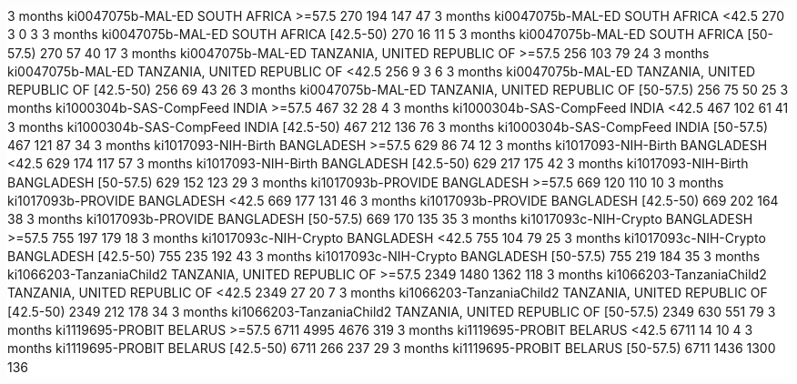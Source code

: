 3 months    ki0047075b-MAL-ED          SOUTH AFRICA                   >=57.5         270    194    147     47
3 months    ki0047075b-MAL-ED          SOUTH AFRICA                   <42.5          270      3      0      3
3 months    ki0047075b-MAL-ED          SOUTH AFRICA                   [42.5-50)      270     16     11      5
3 months    ki0047075b-MAL-ED          SOUTH AFRICA                   [50-57.5)      270     57     40     17
3 months    ki0047075b-MAL-ED          TANZANIA, UNITED REPUBLIC OF   >=57.5         256    103     79     24
3 months    ki0047075b-MAL-ED          TANZANIA, UNITED REPUBLIC OF   <42.5          256      9      3      6
3 months    ki0047075b-MAL-ED          TANZANIA, UNITED REPUBLIC OF   [42.5-50)      256     69     43     26
3 months    ki0047075b-MAL-ED          TANZANIA, UNITED REPUBLIC OF   [50-57.5)      256     75     50     25
3 months    ki1000304b-SAS-CompFeed    INDIA                          >=57.5         467     32     28      4
3 months    ki1000304b-SAS-CompFeed    INDIA                          <42.5          467    102     61     41
3 months    ki1000304b-SAS-CompFeed    INDIA                          [42.5-50)      467    212    136     76
3 months    ki1000304b-SAS-CompFeed    INDIA                          [50-57.5)      467    121     87     34
3 months    ki1017093-NIH-Birth        BANGLADESH                     >=57.5         629     86     74     12
3 months    ki1017093-NIH-Birth        BANGLADESH                     <42.5          629    174    117     57
3 months    ki1017093-NIH-Birth        BANGLADESH                     [42.5-50)      629    217    175     42
3 months    ki1017093-NIH-Birth        BANGLADESH                     [50-57.5)      629    152    123     29
3 months    ki1017093b-PROVIDE         BANGLADESH                     >=57.5         669    120    110     10
3 months    ki1017093b-PROVIDE         BANGLADESH                     <42.5          669    177    131     46
3 months    ki1017093b-PROVIDE         BANGLADESH                     [42.5-50)      669    202    164     38
3 months    ki1017093b-PROVIDE         BANGLADESH                     [50-57.5)      669    170    135     35
3 months    ki1017093c-NIH-Crypto      BANGLADESH                     >=57.5         755    197    179     18
3 months    ki1017093c-NIH-Crypto      BANGLADESH                     <42.5          755    104     79     25
3 months    ki1017093c-NIH-Crypto      BANGLADESH                     [42.5-50)      755    235    192     43
3 months    ki1017093c-NIH-Crypto      BANGLADESH                     [50-57.5)      755    219    184     35
3 months    ki1066203-TanzaniaChild2   TANZANIA, UNITED REPUBLIC OF   >=57.5        2349   1480   1362    118
3 months    ki1066203-TanzaniaChild2   TANZANIA, UNITED REPUBLIC OF   <42.5         2349     27     20      7
3 months    ki1066203-TanzaniaChild2   TANZANIA, UNITED REPUBLIC OF   [42.5-50)     2349    212    178     34
3 months    ki1066203-TanzaniaChild2   TANZANIA, UNITED REPUBLIC OF   [50-57.5)     2349    630    551     79
3 months    ki1119695-PROBIT           BELARUS                        >=57.5        6711   4995   4676    319
3 months    ki1119695-PROBIT           BELARUS                        <42.5         6711     14     10      4
3 months    ki1119695-PROBIT           BELARUS                        [42.5-50)     6711    266    237     29
3 months    ki1119695-PROBIT           BELARUS                        [50-57.5)     6711   1436   1300    136